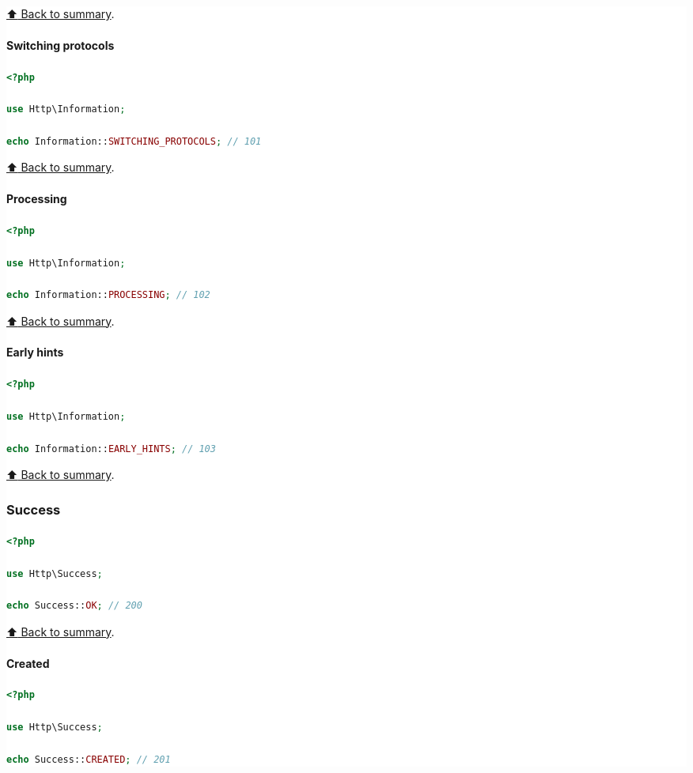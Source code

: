 [:arrow_up: Back to summary](#summary).

#### Switching protocols

```php
<?php

use Http\Information;

echo Information::SWITCHING_PROTOCOLS; // 101
```

[:arrow_up: Back to summary](#summary).

#### Processing

```php
<?php

use Http\Information;

echo Information::PROCESSING; // 102
```

[:arrow_up: Back to summary](#summary).

#### Early hints

```php
<?php

use Http\Information;

echo Information::EARLY_HINTS; // 103
```

[:arrow_up: Back to summary](#summary).

### Success

```php
<?php

use Http\Success;

echo Success::OK; // 200
```

[:arrow_up: Back to summary](#summary).

#### Created

```php
<?php

use Http\Success;

echo Success::CREATED; // 201
```
